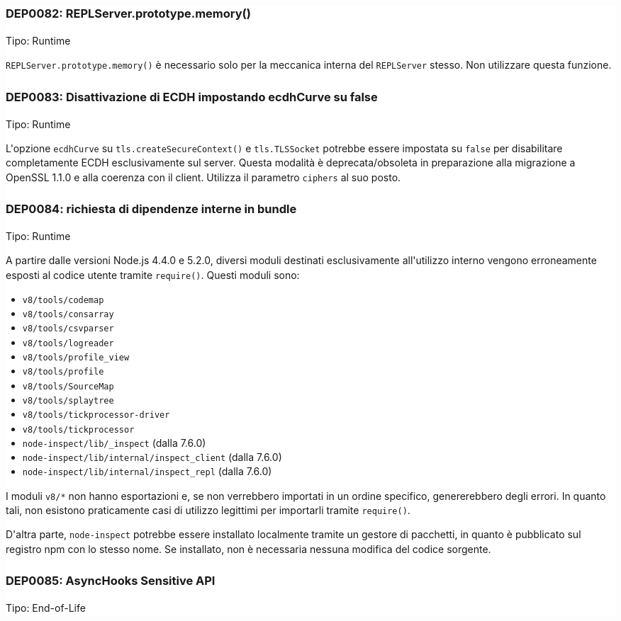 ### DEP0082: REPLServer.prototype.memory()

Tipo: Runtime

`REPLServer.prototype.memory()` è necessario solo per la meccanica interna del `REPLServer` stesso. Non utilizzare questa funzione.

<a id="DEP0083"></a>

### DEP0083: Disattivazione di ECDH impostando ecdhCurve su false

Tipo: Runtime

L'opzione `ecdhCurve` su `tls.createSecureContext()` e `tls.TLSSocket` potrebbe essere impostata su `false` per disabilitare completamente ECDH esclusivamente sul server. Questa modalità è deprecata/obsoleta in preparazione alla migrazione a OpenSSL 1.1.0 e alla coerenza con il client. Utilizza il parametro `ciphers` al suo posto.

<a id="DEP0084"></a>

### DEP0084: richiesta di dipendenze interne in bundle

Tipo: Runtime

A partire dalle versioni Node.js 4.4.0 e 5.2.0, diversi moduli destinati esclusivamente all'utilizzo interno vengono erroneamente esposti al codice utente tramite `require()`. Questi moduli sono:

- `v8/tools/codemap`
- `v8/tools/consarray`
- `v8/tools/csvparser`
- `v8/tools/logreader`
- `v8/tools/profile_view`
- `v8/tools/profile`
- `v8/tools/SourceMap`
- `v8/tools/splaytree`
- `v8/tools/tickprocessor-driver`
- `v8/tools/tickprocessor`
- `node-inspect/lib/_inspect` (dalla 7.6.0)
- `node-inspect/lib/internal/inspect_client` (dalla 7.6.0)
- `node-inspect/lib/internal/inspect_repl` (dalla 7.6.0)

I moduli `v8/*` non hanno esportazioni e, se non verrebbero importati in un ordine specifico, genererebbero degli errori. In quanto tali, non esistono praticamente casi di utilizzo legittimi per importarli tramite `require()`.

D'altra parte, `node-inspect` potrebbe essere installato localmente tramite un gestore di pacchetti, in quanto è pubblicato sul registro npm con lo stesso nome. Se installato, non è necessaria nessuna modifica del codice sorgente.

<a id="DEP0085"></a>

### DEP0085: AsyncHooks Sensitive API

Tipo: End-of-Life
